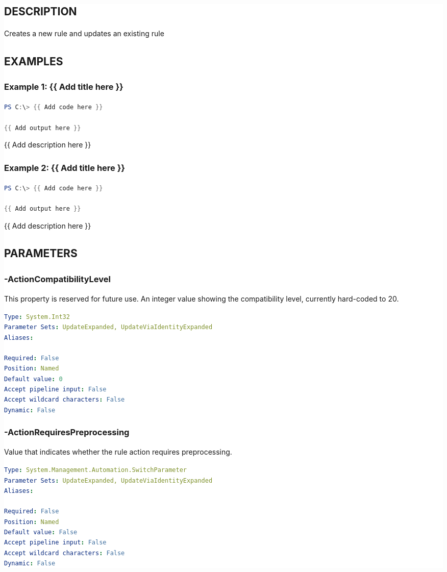 ## DESCRIPTION
Creates a new rule and updates an existing rule

## EXAMPLES

### Example 1: {{ Add title here }}
```powershell
PS C:\> {{ Add code here }}

{{ Add output here }}
```

{{ Add description here }}

### Example 2: {{ Add title here }}
```powershell
PS C:\> {{ Add code here }}

{{ Add output here }}
```

{{ Add description here }}

## PARAMETERS

### -ActionCompatibilityLevel
This property is reserved for future use.
An integer value showing the compatibility level, currently hard-coded to 20.

```yaml
Type: System.Int32
Parameter Sets: UpdateExpanded, UpdateViaIdentityExpanded
Aliases:

Required: False
Position: Named
Default value: 0
Accept pipeline input: False
Accept wildcard characters: False
Dynamic: False
```

### -ActionRequiresPreprocessing
Value that indicates whether the rule action requires preprocessing.

```yaml
Type: System.Management.Automation.SwitchParameter
Parameter Sets: UpdateExpanded, UpdateViaIdentityExpanded
Aliases:

Required: False
Position: Named
Default value: False
Accept pipeline input: False
Accept wildcard characters: False
Dynamic: False
```
